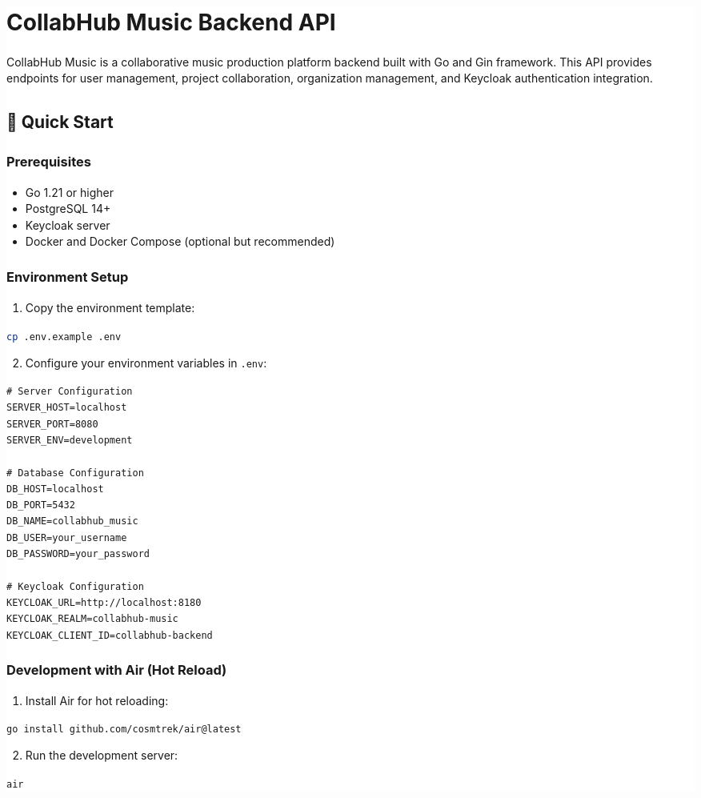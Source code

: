 # CollabHub Music Backend API

CollabHub Music is a collaborative music production platform backend built with Go and Gin framework. This API provides endpoints for user management, project collaboration, organization management, and Keycloak authentication integration.

## 🚀 Quick Start

### Prerequisites

- Go 1.21 or higher
- PostgreSQL 14+
- Keycloak server
- Docker and Docker Compose (optional but recommended)

### Environment Setup

1. Copy the environment template:
```bash
cp .env.example .env
```

2. Configure your environment variables in `.env`:
```env
# Server Configuration
SERVER_HOST=localhost
SERVER_PORT=8080
SERVER_ENV=development

# Database Configuration
DB_HOST=localhost
DB_PORT=5432
DB_NAME=collabhub_music
DB_USER=your_username
DB_PASSWORD=your_password

# Keycloak Configuration
KEYCLOAK_URL=http://localhost:8180
KEYCLOAK_REALM=collabhub-music
KEYCLOAK_CLIENT_ID=collabhub-backend
```

### Development with Air (Hot Reload)

1. Install Air for hot reloading:
```bash
go install github.com/cosmtrek/air@latest
```

2. Run the development server:
```bash
air
```
